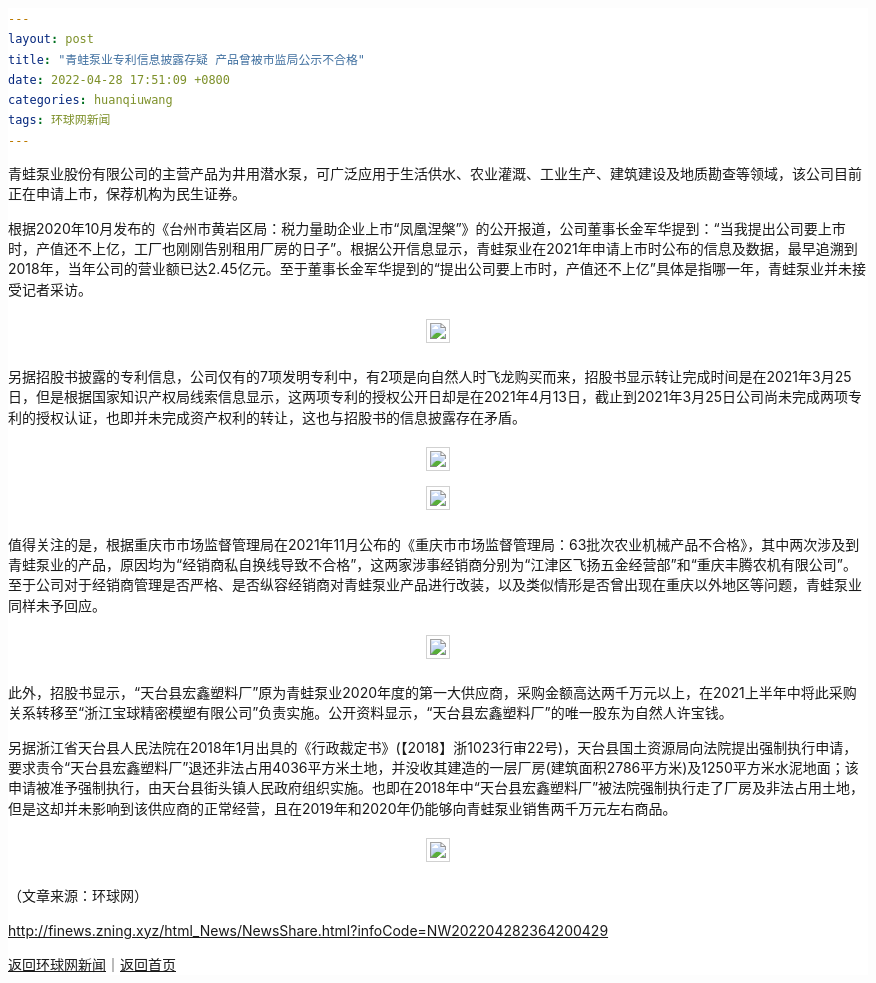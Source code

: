 ```yaml
---
layout: post
title: "青蛙泵业专利信息披露存疑 产品曾被市监局公示不合格"
date: 2022-04-28 17:51:09 +0800
categories: huanqiuwang
tags: 环球网新闻
---
```

<p>青蛙泵业股份有限公司的主营产品为井用潜水泵，可广泛应用于生活供水、农业灌溉、工业生产、建筑建设及地质勘查等领域，该公司目前正在申请上市，保荐机构为民生证券。</p>
 <p>根据2020年10月发布的《台州市黄岩区局：税力量助企业上市“凤凰涅槃”》的公开报道，公司董事长金军华提到：“当我提出公司要上市时，产值还不上亿，工厂也刚刚告别租用厂房的日子”。根据公开信息显示，青蛙泵业在2021年申请上市时公布的信息及数据，最早追溯到2018年，当年公司的营业额已达2.45亿元。至于董事长金军华提到的“提出公司要上市时，产值还不上亿”具体是指哪一年，青蛙泵业并未接受记者采访。</p>
 <center><img src="https://dfscdn.dfcfw.com/download/D25135220070840760513_w791h233.jpg" width="580" emheight="171" style="border:#d1d1d1 1px solid;padding:3px;margin:5px 0;" /></center>
 <p>另据招股书披露的专利信息，公司仅有的7项发明专利中，有2项是向自然人时飞龙购买而来，招股书显示转让完成时间是在2021年3月25日，但是根据国家知识产权局线索信息显示，这两项专利的授权公开日却是在2021年4月13日，截止到2021年3月25日公司尚未完成两项专利的授权认证，也即并未完成资产权利的转让，这也与招股书的信息披露存在矛盾。</p>
 <center><img src="https://dfscdn.dfcfw.com/download/D25469298726831212241_w836h269.jpg" width="580" emheight="187" style="border:#d1d1d1 1px solid;padding:3px;margin:5px 0;" /></center>
 <center><img src="https://dfscdn.dfcfw.com/download/D25247589094467567607_w765h738.jpg" width="580" emheight="560" style="border:#d1d1d1 1px solid;padding:3px;margin:5px 0;" /></center>
 <p>值得关注的是，根据重庆市市场监督管理局在2021年11月公布的《重庆市市场监督管理局：63批次农业机械产品不合格》，其中两次涉及到青蛙泵业的产品，原因均为“经销商私自换线导致不合格”，这两家涉事经销商分别为“江津区飞扬五金经营部”和“重庆丰腾农机有限公司”。至于公司对于经销商管理是否严格、是否纵容经销商对青蛙泵业产品进行改装，以及类似情形是否曾出现在重庆以外地区等问题，青蛙泵业同样未予回应。</p>
 <center><img src="https://dfscdn.dfcfw.com/download/D24831216498132781907_w831h726.jpg" width="580" emheight="507" style="border:#d1d1d1 1px solid;padding:3px;margin:5px 0;" /></center>
 <p>此外，招股书显示，“天台县宏鑫塑料厂”原为青蛙泵业2020年度的第一大供应商，采购金额高达两千万元以上，在2021上半年中将此采购关系转移至“浙江宝球精密模塑有限公司”负责实施。公开资料显示，“天台县宏鑫塑料厂”的唯一股东为自然人许宝钱。</p>
 <p>另据浙江省天台县人民法院在2018年1月出具的《行政裁定书》(【2018】浙1023行审22号)，天台县国土资源局向法院提出强制执行申请，要求责令“天台县宏鑫塑料厂”退还非法占用4036平方米土地，并没收其建造的一层厂房(建筑面积2786平方米)及1250平方米水泥地面；该申请被准予强制执行，由天台县街头镇人民政府组织实施。也即在2018年中“天台县宏鑫塑料厂”被法院强制执行走了厂房及非法占用土地，但是这却并未影响到该供应商的正常经营，且在2019年和2020年仍能够向青蛙泵业销售两千万元左右商品。</p>
 <center><img src="https://dfscdn.dfcfw.com/download/D24930069878749825736_w793h227.jpg" width="580" emheight="166" style="border:#d1d1d1 1px solid;padding:3px;margin:5px 0;" /></center><p class="em_media">（文章来源：环球网）</p>

<http://finews.zning.xyz/html_News/NewsShare.html?infoCode=NW202204282364200429>

[返回环球网新闻](//finews.withounder.com/category/huanqiuwang.html)｜[返回首页](//finews.withounder.com/)